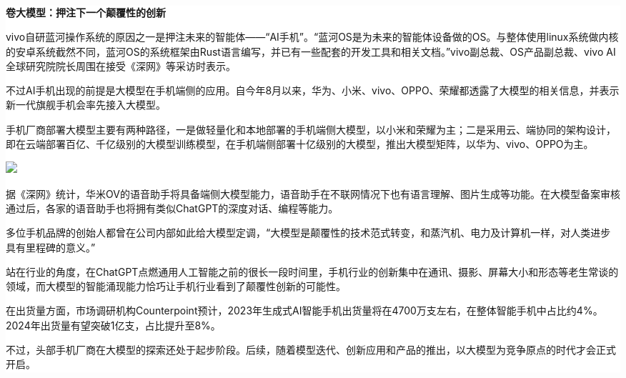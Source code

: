 **卷大模型：押注下一个颠覆性的创新**

vivo自研蓝河操作系统的原因之一是押注未来的智能体——“AI手机”。“蓝河OS是为未来的智能体设备做的OS。与整体使用linux系统做内核的安卓系统截然不同，蓝河OS的系统框架由Rust语言编写，并已有一些配套的开发工具和相关文档。”vivo副总裁、OS产品副总裁、vivo
AI全球研究院院长周围在接受《深网》等采访时表示。

不过AI手机出现的前提是大模型在手机端侧的应用。自今年8月以来，华为、小米、vivo、OPPO、荣耀都透露了大模型的相关信息，并表示新一代旗舰手机会率先接入大模型。

手机厂商部署大模型主要有两种路径，一是做轻量化和本地部署的手机端侧大模型，以小米和荣耀为主；二是采用云、端协同的架构设计，即在云端部署百亿、千亿级别的大模型训练模型，在手机端侧部署十亿级别的大模型，推出大模型矩阵，以华为、vivo、OPPO为主。

![](https://inews.gtimg.com/news_bt/OFyGPovSzXQMGqc4E2l2WP1L9PgUhFCUq8FuIjI6YXktIAA/1000)

据《深网》统计，华米OV的语音助手将具备端侧大模型能力，语音助手在不联网情况下也有语言理解、图片生成等功能。在大模型备案审核通过后，各家的语音助手也将拥有类似ChatGPT的深度对话、编程等能力。

多位手机品牌的创始人都曾在公司内部如此给大模型定调，“大模型是颠覆性的技术范式转变，和蒸汽机、电力及计算机一样，对人类进步具有里程碑的意义。”

站在行业的角度，在ChatGPT点燃通用人工智能之前的很长一段时间里，手机行业的创新集中在通讯、摄影、屏幕大小和形态等老生常谈的领域，而大模型的智能涌现能力恰巧让手机行业看到了颠覆性创新的可能性。

在出货量方面，市场调研机构Counterpoint预计，2023年生成式AI智能手机出货量将在4700万支左右，在整体智能手机中占比约4%。2024年出货量有望突破1亿支，占比提升至8%。

不过，头部手机厂商在大模型的探索还处于起步阶段。后续，随着模型迭代、创新应用和产品的推出，以大模型为竞争原点的时代才会正式开启。


